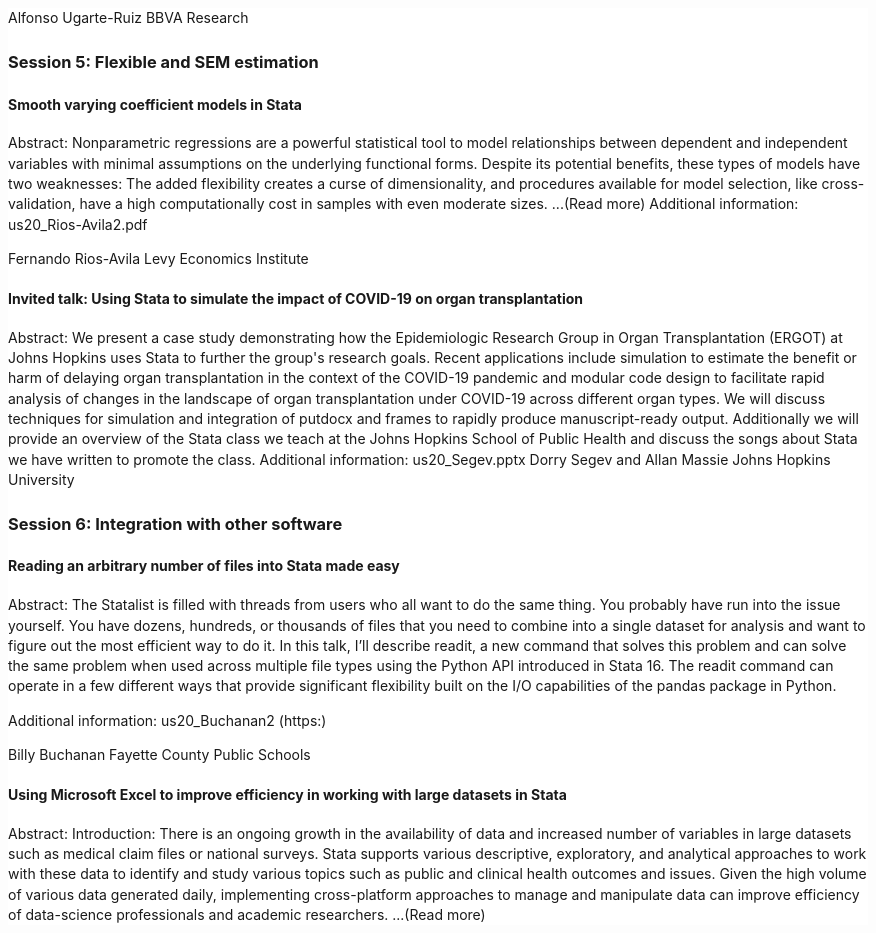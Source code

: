 Alfonso Ugarte-Ruiz
BBVA Research

### Session 5: Flexible and SEM estimation

#### Smooth varying coefficient models in Stata
Abstract: Nonparametric regressions are a powerful statistical tool to model relationships between dependent and independent variables with minimal assumptions on the underlying functional forms. Despite its potential benefits, these types of models have two weaknesses: The added flexibility creates a curse of dimensionality, and procedures available for model selection, like cross-validation, have a high computationally cost in samples with even moderate sizes. ...(Read more)
Additional information:
us20_Rios-Avila2.pdf

Fernando Rios-Avila
Levy Economics Institute

#### Invited talk: Using Stata to simulate the impact of COVID-19 on organ transplantation
Abstract: We present a case study demonstrating how the Epidemiologic Research Group in Organ Transplantation (ERGOT) at Johns Hopkins uses Stata to further the group's research goals. Recent applications include simulation to estimate the benefit or harm of delaying organ transplantation in the context of the COVID-19 pandemic and modular code design to facilitate rapid analysis of changes in the landscape of organ transplantation under COVID-19 across different organ types. We will discuss techniques for simulation and integration of putdocx and frames to rapidly produce manuscript-ready output. Additionally we will provide an overview of the Stata class we teach at the Johns Hopkins School of Public Health and discuss the songs about Stata we have written to promote the class.
Additional information:
us20_Segev.pptx
Dorry Segev and Allan Massie
Johns Hopkins University

### Session 6: Integration with other software

#### Reading an arbitrary number of files into Stata made easy
Abstract: The Statalist is filled with threads from users who all want to do the same thing. You probably have run into the issue yourself. You have dozens, hundreds, or thousands of files that you need to combine into a single dataset for analysis and want to figure out the most efficient way to do it. In this talk, I’ll describe readit, a new command that solves this problem and can solve the same problem when used across multiple file types using the Python API introduced in Stata 16. The readit command can operate in a few different ways that provide significant flexibility built on the I/O capabilities of the pandas package in Python.

Additional information:
us20_Buchanan2 (https:)

Billy Buchanan
Fayette County Public Schools

#### Using Microsoft Excel to improve efficiency in working with large datasets in Stata
Abstract: Introduction: There is an ongoing growth in the availability of data and increased number of variables in large datasets such as medical claim files or national surveys. Stata supports various descriptive, exploratory, and analytical approaches to work with these data to identify and study various topics such as public and clinical health outcomes and issues. Given the high volume of various data generated daily, implementing cross-platform approaches to manage and manipulate data can improve efficiency of data-science professionals and academic researchers. ...(Read more)
